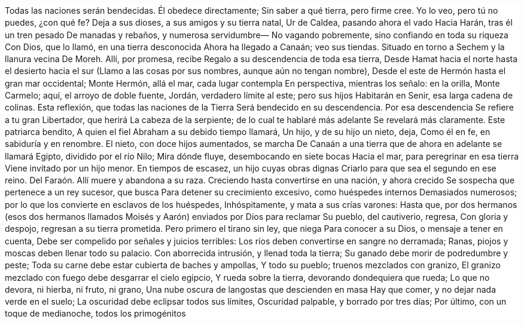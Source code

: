 Todas las naciones serán bendecidas. Él obedece directamente;
Sin saber a qué tierra, pero firme cree.
Yo lo veo, pero tú no puedes, ¿con qué fe?
Deja a sus dioses, a sus amigos y su tierra natal,
Ur de Caldea, pasando ahora el vado
Hacia Harán, tras él un tren pesado
De manadas y rebaños, y numerosa servidumbre—
No vagando pobremente, sino confiando en toda su riqueza
Con Dios, que lo llamó, en una tierra desconocida
Ahora ha llegado a Canaán; veo sus tiendas.
Situado en torno a Sechem y la llanura vecina
De Moreh. Allí, por promesa, recibe
Regalo a su descendencia de toda esa tierra,
Desde Hamat hacia el norte hasta el desierto hacia el sur
(Llamo a las cosas por sus nombres, aunque aún no tengan nombre),
Desde el este de Hermón hasta el gran mar occidental;
Monte Hermón, allá el mar, cada lugar contempla
En perspectiva, mientras los señalo: en la orilla,
Monte Carmelo; aquí, el arroyo de doble fuente,
Jordán, verdadero límite al este; pero sus hijos
Habitarán en Senir, esa larga cadena de colinas.
Esta reflexión, que todas las naciones de la Tierra
Será bendecido en su descendencia. Por esa descendencia
Se refiere a tu gran Libertador, que herirá
La cabeza de la serpiente; de ​​lo cual te hablaré más adelante
Se revelará más claramente. Este patriarca bendito,
A quien el fiel Abraham a su debido tiempo llamará,
Un hijo, y de su hijo un nieto, deja,
Como él en fe, en sabiduría y en renombre.
El nieto, con doce hijos aumentados, se marcha
De Canaán a una tierra que de ahora en adelante se llamará
Egipto, dividido por el río Nilo;
Mira dónde fluye, desembocando en siete bocas
Hacia el mar, para peregrinar en esa tierra
Viene invitado por un hijo menor.
En tiempos de escasez, un hijo cuyas obras dignas
Criarlo para que sea el segundo en ese reino.
Del Faraón. Allí muere y abandona a su raza.
Creciendo hasta convertirse en una nación, y ahora crecido
Se sospecha que pertenece a un rey sucesor, que busca
Para detener su crecimiento excesivo, como huéspedes internos
Demasiados numerosos; por lo que los convierte en esclavos de los huéspedes,
Inhóspitamente, y mata a sus crías varones:
Hasta que, por dos hermanos (esos dos hermanos llamados
Moisés y Aarón) enviados por Dios para reclamar
Su pueblo, del cautiverio, regresa,
Con gloria y despojo, regresan a su tierra prometida.
Pero primero el tirano sin ley, que niega
Para conocer a su Dios, o mensaje a tener en cuenta,
Debe ser compelido por señales y juicios terribles:
Los ríos deben convertirse en sangre no derramada;
Ranas, piojos y moscas deben llenar todo su palacio.
Con aborrecida intrusión, y llenad toda la tierra;
Su ganado debe morir de podredumbre y peste;
Toda su carne debe estar cubierta de baches y ampollas,
Y todo su pueblo; truenos mezclados con granizo,
El granizo mezclado con fuego debe desgarrar el cielo egipcio,
Y rueda sobre la tierra, devorando dondequiera que rueda;
Lo que no devora, ni hierba, ni fruto, ni grano,
Una nube oscura de langostas que descienden en masa
Hay que comer, y no dejar nada verde en el suelo;
La oscuridad debe eclipsar todos sus límites,
Oscuridad palpable, y borrado por tres días;
Por último, con un toque de medianoche, todos los primogénitos
